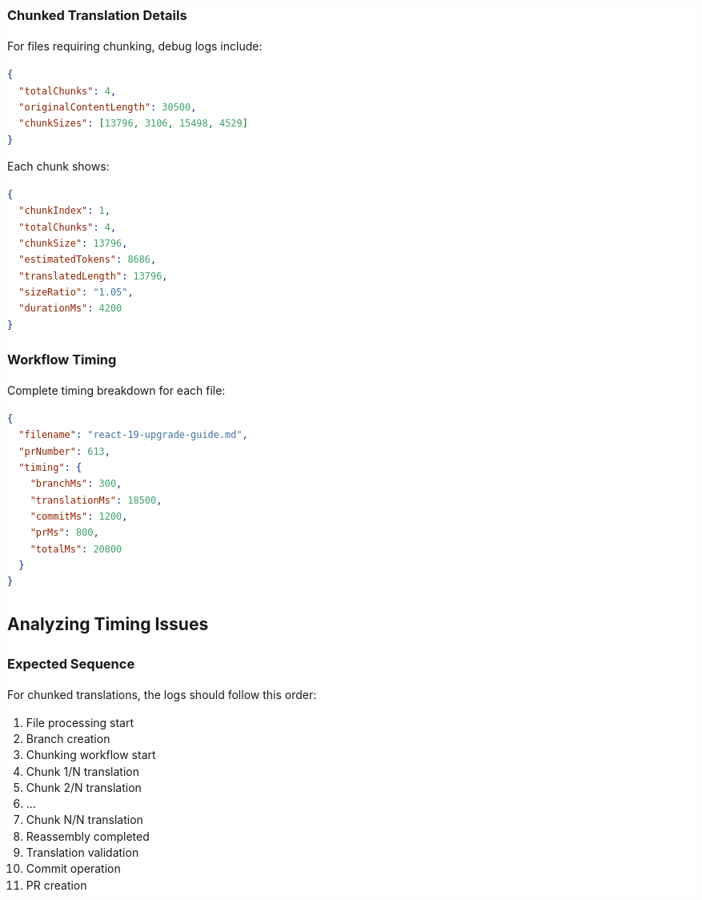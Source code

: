 ### Chunked Translation Details

For files requiring chunking, debug logs include:

```json
{
  "totalChunks": 4,
  "originalContentLength": 30500,
  "chunkSizes": [13796, 3106, 15498, 4529]
}
```

Each chunk shows:

```json
{
  "chunkIndex": 1,
  "totalChunks": 4,
  "chunkSize": 13796,
  "estimatedTokens": 8686,
  "translatedLength": 13796,
  "sizeRatio": "1.05",
  "durationMs": 4200
}
```

### Workflow Timing

Complete timing breakdown for each file:

```json
{
  "filename": "react-19-upgrade-guide.md",
  "prNumber": 613,
  "timing": {
    "branchMs": 300,
    "translationMs": 18500,
    "commitMs": 1200,
    "prMs": 800,
    "totalMs": 20800
  }
}
```

## Analyzing Timing Issues

### Expected Sequence

For chunked translations, the logs should follow this order:

1. File processing start
2. Branch creation
3. Chunking workflow start
4. Chunk 1/N translation
5. Chunk 2/N translation
6. ...
7. Chunk N/N translation
8. Reassembly completed
9. Translation validation
10. Commit operation
11. PR creation
